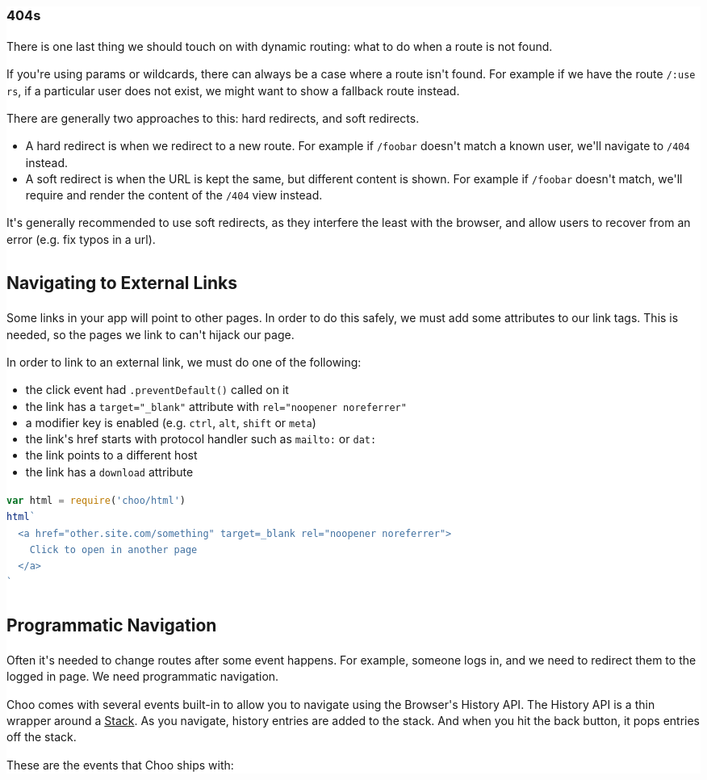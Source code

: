 ### 404s
There is one last thing we should touch on with dynamic routing: what to do
when a route is not found.

If you're using params or wildcards, there can always be a case where a route
isn't found. For example if we have the route `/:users`, if a particular user
does not exist, we might want to show a fallback route instead.

There are generally two approaches to this: hard redirects, and soft redirects.
- A hard redirect is when we redirect to a new route. For example if `/foobar`
  doesn't match a known user, we'll navigate to `/404` instead.
- A soft redirect is when the URL is kept the same, but different content is
  shown. For example if `/foobar` doesn't match, we'll require and render the
  content of the `/404` view instead.

It's generally recommended to use soft redirects, as they interfere the least
with the browser, and allow users to recover from an error (e.g. fix typos in a
url).

## Navigating to External Links
Some links in your app will point to other pages. In order to do this safely,
we must add some attributes to our link tags. This is needed, so the pages we
link to can't hijack our page.

In order to link to an external link, we must do one of the following:
- the click event had `.preventDefault()` called on it
- the link has a `target="_blank"` attribute with `rel="noopener noreferrer"`
- a modifier key is enabled (e.g. `ctrl`, `alt`, `shift` or `meta`)
- the link's href starts with protocol handler such as `mailto:` or `dat:`
- the link points to a different host
- the link has a `download` attribute

```js
var html = require('choo/html')
html`
  <a href="other.site.com/something" target=_blank rel="noopener noreferrer">
    Click to open in another page
  </a>
`
```

## Programmatic Navigation
Often it's needed to change routes after some event happens. For example,
someone logs in, and we need to redirect them to the logged in page. We need
programmatic navigation.

Choo comes with several events built-in to allow you to navigate using the
Browser's History API. The History API is a thin wrapper around a
[Stack](https://en.wikipedia.org/wiki/Stack_(abstract_data_type)). As you
navigate, history entries are added to the stack. And when you hit the back
button, it pops entries off the stack.

These are the events that Choo ships with:
